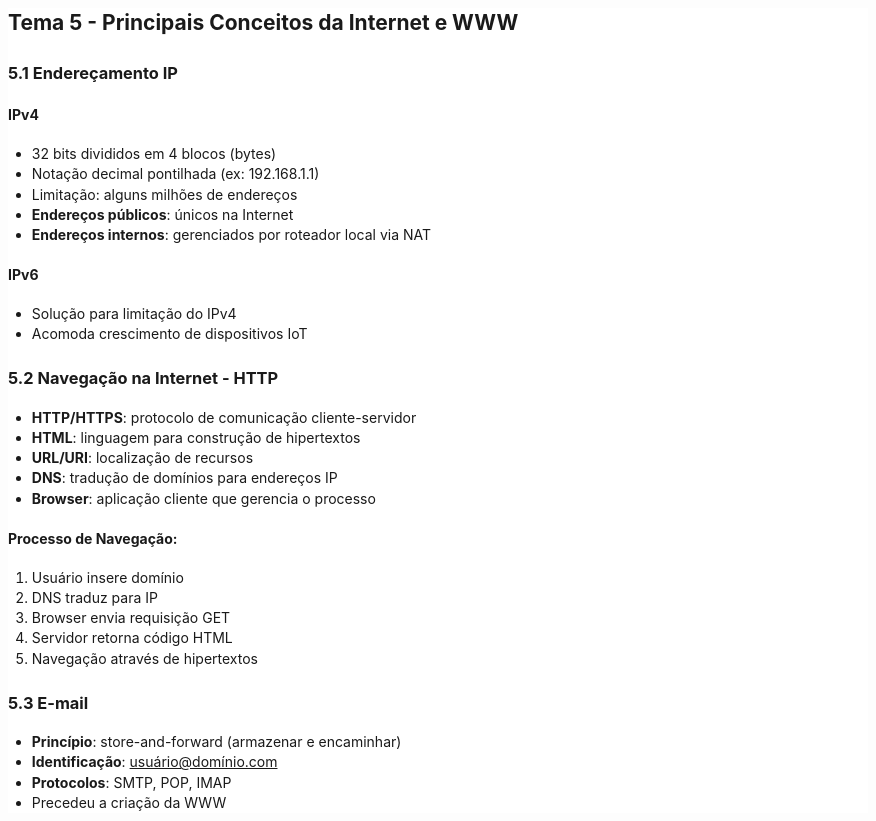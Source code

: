 ## Tema 5 - Principais Conceitos da Internet e WWW

### 5.1 Endereçamento IP

#### IPv4
- 32 bits divididos em 4 blocos (bytes)
- Notação decimal pontilhada (ex: 192.168.1.1)
- Limitação: alguns milhões de endereços
- **Endereços públicos**: únicos na Internet
- **Endereços internos**: gerenciados por roteador local via NAT

#### IPv6
- Solução para limitação do IPv4
- Acomoda crescimento de dispositivos IoT

### 5.2 Navegação na Internet - HTTP
- **HTTP/HTTPS**: protocolo de comunicação cliente-servidor
- **HTML**: linguagem para construção de hipertextos
- **URL/URI**: localização de recursos
- **DNS**: tradução de domínios para endereços IP
- **Browser**: aplicação cliente que gerencia o processo

#### Processo de Navegação:
1. Usuário insere domínio
2. DNS traduz para IP
3. Browser envia requisição GET
4. Servidor retorna código HTML
5. Navegação através de hipertextos

### 5.3 E-mail
- **Princípio**: store-and-forward (armazenar e encaminhar)
- **Identificação**: usuário@domínio.com
- **Protocolos**: SMTP, POP, IMAP
- Precedeu a criação da WWW